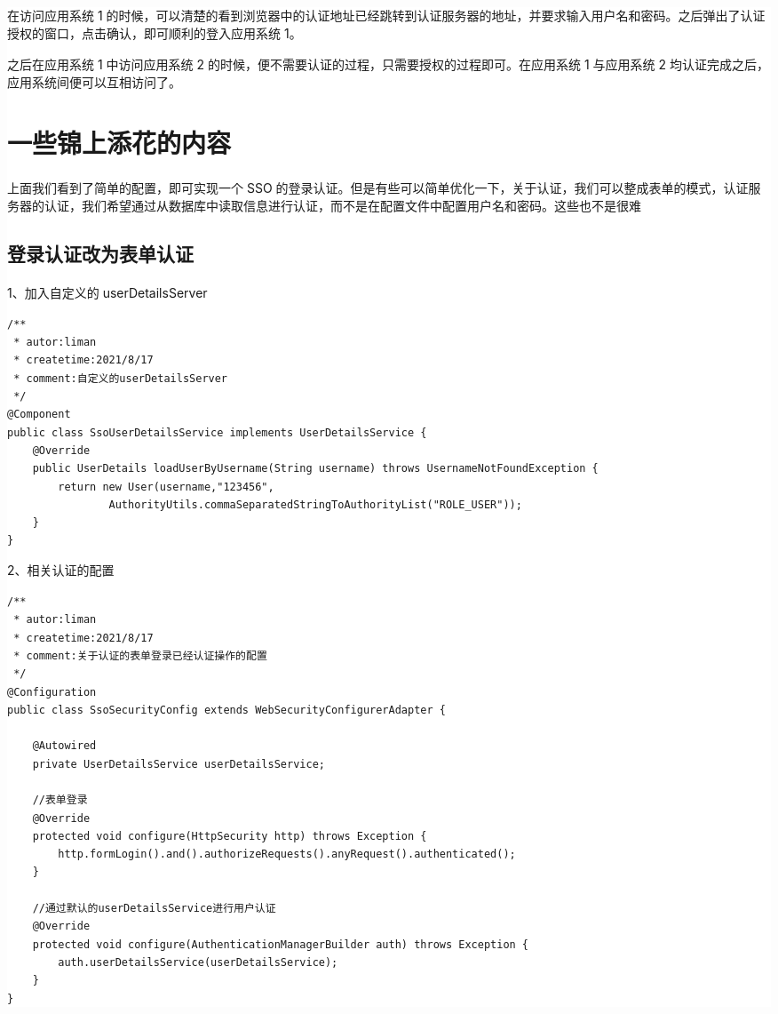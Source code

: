 在访问应用系统 1 的时候，可以清楚的看到浏览器中的认证地址已经跳转到认证服务器的地址，并要求输入用户名和密码。之后弹出了认证授权的窗口，点击确认，即可顺利的登入应用系统 1。

之后在应用系统 1 中访问应用系统 2 的时候，便不需要认证的过程，只需要授权的过程即可。在应用系统 1 与应用系统 2 均认证完成之后，应用系统间便可以互相访问了。

一些锦上添花的内容
=========

上面我们看到了简单的配置，即可实现一个 SSO 的登录认证。但是有些可以简单优化一下，关于认证，我们可以整成表单的模式，认证服务器的认证，我们希望通过从数据库中读取信息进行认证，而不是在配置文件中配置用户名和密码。这些也不是很难

登录认证改为表单认证
----------

1、加入自定义的 userDetailsServer

```
/**
 * autor:liman
 * createtime:2021/8/17
 * comment:自定义的userDetailsServer
 */
@Component
public class SsoUserDetailsService implements UserDetailsService {
    @Override
    public UserDetails loadUserByUsername(String username) throws UsernameNotFoundException {
        return new User(username,"123456",
                AuthorityUtils.commaSeparatedStringToAuthorityList("ROLE_USER"));
    }
}
```

2、相关认证的配置

```
/**
 * autor:liman
 * createtime:2021/8/17
 * comment:关于认证的表单登录已经认证操作的配置
 */
@Configuration
public class SsoSecurityConfig extends WebSecurityConfigurerAdapter {

    @Autowired
    private UserDetailsService userDetailsService;

    //表单登录
    @Override
    protected void configure(HttpSecurity http) throws Exception {
        http.formLogin().and().authorizeRequests().anyRequest().authenticated();
    }

    //通过默认的userDetailsService进行用户认证
    @Override
    protected void configure(AuthenticationManagerBuilder auth) throws Exception {
        auth.userDetailsService(userDetailsService);
    }
}
```
